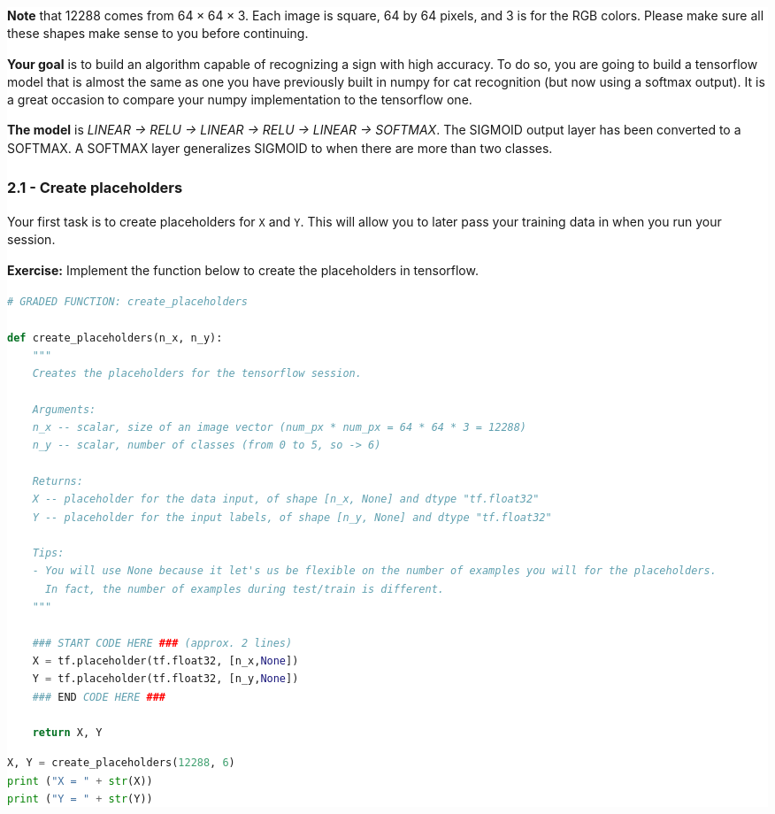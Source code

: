 
**Note** that 12288 comes from $64 \times 64 \times 3$. Each image is square, 64 by 64 pixels, and 3 is for the RGB colors. Please make sure all these shapes make sense to you before continuing.

**Your goal** is to build an algorithm capable of recognizing a sign with high accuracy. To do so, you are going to build a tensorflow model that is almost the same as one you have previously built in numpy for cat recognition (but now using a softmax output). It is a great occasion to compare your numpy implementation to the tensorflow one. 

**The model** is *LINEAR -> RELU -> LINEAR -> RELU -> LINEAR -> SOFTMAX*. The SIGMOID output layer has been converted to a SOFTMAX. A SOFTMAX layer generalizes SIGMOID to when there are more than two classes. 

### 2.1 - Create placeholders

Your first task is to create placeholders for `X` and `Y`. This will allow you to later pass your training data in when you run your session. 

**Exercise:** Implement the function below to create the placeholders in tensorflow.


```python
# GRADED FUNCTION: create_placeholders

def create_placeholders(n_x, n_y):
    """
    Creates the placeholders for the tensorflow session.
    
    Arguments:
    n_x -- scalar, size of an image vector (num_px * num_px = 64 * 64 * 3 = 12288)
    n_y -- scalar, number of classes (from 0 to 5, so -> 6)
    
    Returns:
    X -- placeholder for the data input, of shape [n_x, None] and dtype "tf.float32"
    Y -- placeholder for the input labels, of shape [n_y, None] and dtype "tf.float32"
    
    Tips:
    - You will use None because it let's us be flexible on the number of examples you will for the placeholders.
      In fact, the number of examples during test/train is different.
    """

    ### START CODE HERE ### (approx. 2 lines)
    X = tf.placeholder(tf.float32, [n_x,None])
    Y = tf.placeholder(tf.float32, [n_y,None])
    ### END CODE HERE ###
    
    return X, Y
```


```python
X, Y = create_placeholders(12288, 6)
print ("X = " + str(X))
print ("Y = " + str(Y))
```
